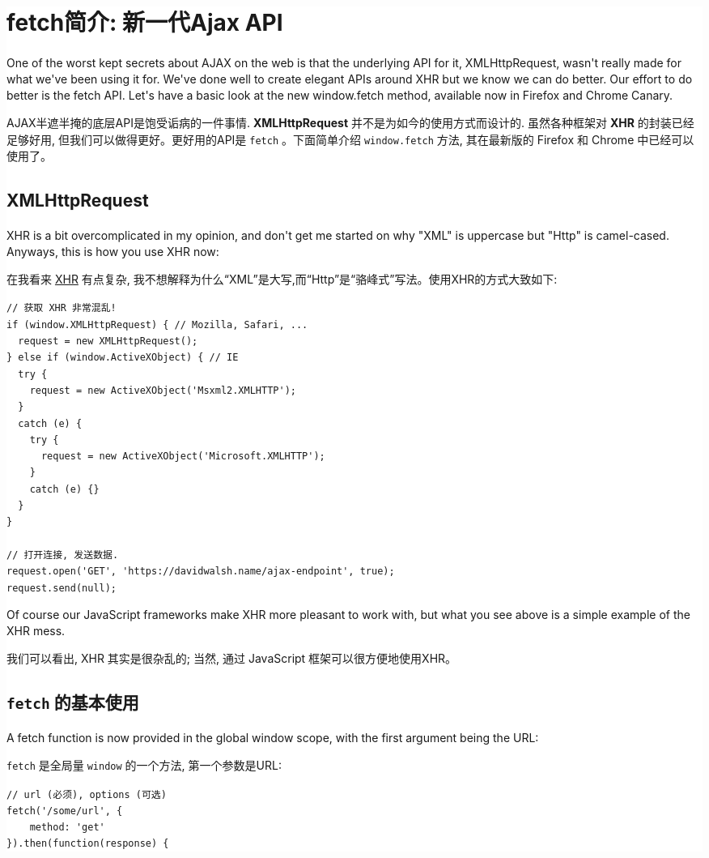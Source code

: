 # fetch简介:  新一代Ajax API


One of the worst kept secrets about AJAX on the web is that the underlying API for it, XMLHttpRequest, wasn't really made for what we've been using it for.  We've done well to create elegant APIs around XHR but we know we can do better.  Our effort to do better is the fetch API.  Let's have a basic look at the new window.fetch method, available now in Firefox and Chrome Canary.

AJAX半遮半掩的底层API是饱受诟病的一件事情.  **XMLHttpRequest** 并不是为如今的使用方式而设计的.  虽然各种框架对 **XHR** 的封装已经足够好用, 但我们可以做得更好。更好用的API是 `fetch` 。下面简单介绍 `window.fetch` 方法, 其在最新版的 Firefox 和 Chrome 中已经可以使用了。


## XMLHttpRequest

XHR is a bit overcomplicated in my opinion, and don't get me started on why "XML" is uppercase but "Http" is camel-cased.  Anyways, this is how you use XHR now:

在我看来 [XHR](https://davidwalsh.name/xmlhttprequest) 有点复杂, 我不想解释为什么“XML”是大写,而“Http”是“骆峰式”写法。使用XHR的方式大致如下:


	// 获取 XHR 非常混乱!
	if (window.XMLHttpRequest) { // Mozilla, Safari, ...
	  request = new XMLHttpRequest();
	} else if (window.ActiveXObject) { // IE
	  try {
	    request = new ActiveXObject('Msxml2.XMLHTTP');
	  } 
	  catch (e) {
	    try {
	      request = new ActiveXObject('Microsoft.XMLHTTP');
	    } 
	    catch (e) {}
	  }
	}
	
	// 打开连接, 发送数据.
	request.open('GET', 'https://davidwalsh.name/ajax-endpoint', true);
	request.send(null);


Of course our JavaScript frameworks make XHR more pleasant to work with, but what you see above is a simple example of the XHR mess.

我们可以看出, XHR 其实是很杂乱的; 当然, 通过 JavaScript 框架可以很方便地使用XHR。



##  `fetch` 的基本使用

A fetch function is now provided in the global window scope, with the first argument being the URL:

`fetch` 是全局量 `window` 的一个方法, 第一个参数是URL:


	// url (必须), options (可选)
	fetch('/some/url', {
		method: 'get'
	}).then(function(response) {
		